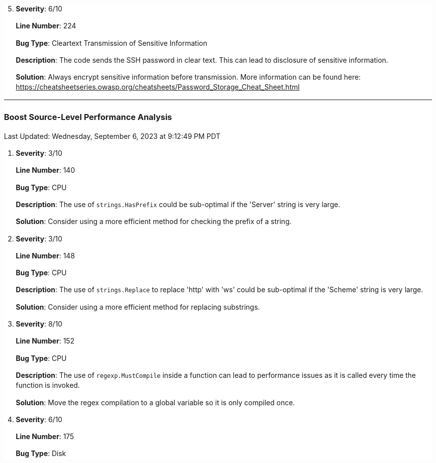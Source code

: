 
5. **Severity**: 6/10

   **Line Number**: 224

   **Bug Type**: Cleartext Transmission of Sensitive Information

   **Description**: The code sends the SSH password in clear text. This can lead to disclosure of sensitive information.

   **Solution**: Always encrypt sensitive information before transmission. More information can be found here: https://cheatsheetseries.owasp.org/cheatsheets/Password_Storage_Cheat_Sheet.html






---

### Boost Source-Level Performance Analysis

Last Updated: Wednesday, September 6, 2023 at 9:12:49 PM PDT

1. **Severity**: 3/10

   **Line Number**: 140

   **Bug Type**: CPU

   **Description**: The use of `strings.HasPrefix` could be sub-optimal if the 'Server' string is very large.

   **Solution**: Consider using a more efficient method for checking the prefix of a string.


2. **Severity**: 3/10

   **Line Number**: 148

   **Bug Type**: CPU

   **Description**: The use of `strings.Replace` to replace 'http' with 'ws' could be sub-optimal if the 'Scheme' string is very large.

   **Solution**: Consider using a more efficient method for replacing substrings.


3. **Severity**: 8/10

   **Line Number**: 152

   **Bug Type**: CPU

   **Description**: The use of `regexp.MustCompile` inside a function can lead to performance issues as it is called every time the function is invoked.

   **Solution**: Move the regex compilation to a global variable so it is only compiled once.


4. **Severity**: 6/10

   **Line Number**: 175

   **Bug Type**: Disk
